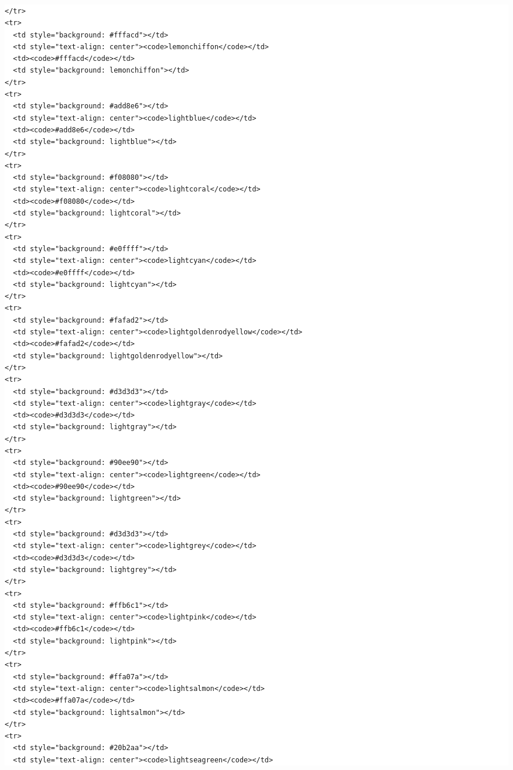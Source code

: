     </tr>
    <tr>
      <td style="background: #fffacd"></td>
      <td style="text-align: center"><code>lemonchiffon</code></td>
      <td><code>#fffacd</code></td>
      <td style="background: lemonchiffon"></td>
    </tr>
    <tr>
      <td style="background: #add8e6"></td>
      <td style="text-align: center"><code>lightblue</code></td>
      <td><code>#add8e6</code></td>
      <td style="background: lightblue"></td>
    </tr>
    <tr>
      <td style="background: #f08080"></td>
      <td style="text-align: center"><code>lightcoral</code></td>
      <td><code>#f08080</code></td>
      <td style="background: lightcoral"></td>
    </tr>
    <tr>
      <td style="background: #e0ffff"></td>
      <td style="text-align: center"><code>lightcyan</code></td>
      <td><code>#e0ffff</code></td>
      <td style="background: lightcyan"></td>
    </tr>
    <tr>
      <td style="background: #fafad2"></td>
      <td style="text-align: center"><code>lightgoldenrodyellow</code></td>
      <td><code>#fafad2</code></td>
      <td style="background: lightgoldenrodyellow"></td>
    </tr>
    <tr>
      <td style="background: #d3d3d3"></td>
      <td style="text-align: center"><code>lightgray</code></td>
      <td><code>#d3d3d3</code></td>
      <td style="background: lightgray"></td>
    </tr>
    <tr>
      <td style="background: #90ee90"></td>
      <td style="text-align: center"><code>lightgreen</code></td>
      <td><code>#90ee90</code></td>
      <td style="background: lightgreen"></td>
    </tr>
    <tr>
      <td style="background: #d3d3d3"></td>
      <td style="text-align: center"><code>lightgrey</code></td>
      <td><code>#d3d3d3</code></td>
      <td style="background: lightgrey"></td>
    </tr>
    <tr>
      <td style="background: #ffb6c1"></td>
      <td style="text-align: center"><code>lightpink</code></td>
      <td><code>#ffb6c1</code></td>
      <td style="background: lightpink"></td>
    </tr>
    <tr>
      <td style="background: #ffa07a"></td>
      <td style="text-align: center"><code>lightsalmon</code></td>
      <td><code>#ffa07a</code></td>
      <td style="background: lightsalmon"></td>
    </tr>
    <tr>
      <td style="background: #20b2aa"></td>
      <td style="text-align: center"><code>lightseagreen</code></td>